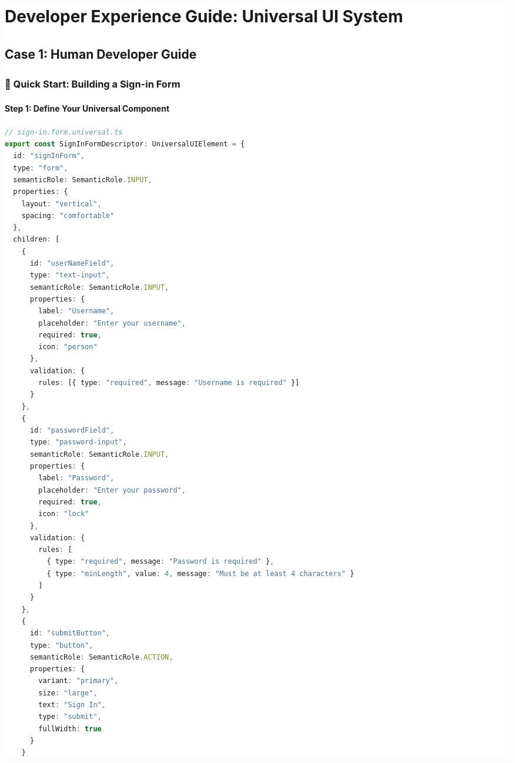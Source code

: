 
# Developer Experience Guide: Universal UI System

## Case 1: Human Developer Guide

### 🎯 Quick Start: Building a Sign-in Form

#### Step 1: Define Your Universal Component
```typescript
// sign-in.form.universal.ts
export const SignInFormDescriptor: UniversalUIElement = {
  id: "signInForm",
  type: "form",
  semanticRole: SemanticRole.INPUT,
  properties: {
    layout: "vertical",
    spacing: "comfortable"
  },
  children: [
    {
      id: "userNameField",
      type: "text-input",
      semanticRole: SemanticRole.INPUT,
      properties: {
        label: "Username",
        placeholder: "Enter your username",
        required: true,
        icon: "person"
      },
      validation: {
        rules: [{ type: "required", message: "Username is required" }]
      }
    },
    {
      id: "passwordField",
      type: "password-input", 
      semanticRole: SemanticRole.INPUT,
      properties: {
        label: "Password",
        placeholder: "Enter your password",
        required: true,
        icon: "lock"
      },
      validation: {
        rules: [
          { type: "required", message: "Password is required" },
          { type: "minLength", value: 4, message: "Must be at least 4 characters" }
        ]
      }
    },
    {
      id: "submitButton",
      type: "button",
      semanticRole: SemanticRole.ACTION,
      properties: {
        variant: "primary",
        size: "large",
        text: "Sign In",
        type: "submit",
        fullWidth: true
      }
    }
```